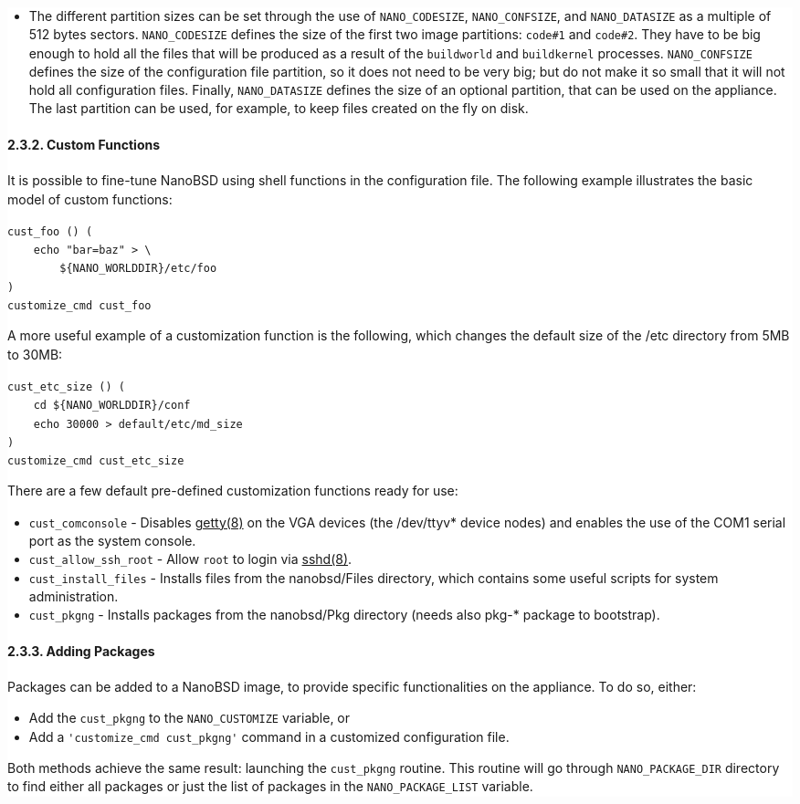 * The different partition sizes can be set through the use of `NANO_CODESIZE`, `NANO_CONFSIZE`, and `NANO_DATASIZE` as a multiple of 512 bytes sectors. `NANO_CODESIZE` defines the size of the first two image partitions: `code#1` and `code#2`. They have to be big enough to hold all the files that will be produced as a result of the `buildworld` and `buildkernel` processes. `NANO_CONFSIZE` defines the size of the configuration file partition, so it does not need to be very big; but do not make it so small that it will not hold all configuration files. Finally, `NANO_DATASIZE` defines the size of an optional partition, that can be used on the appliance. The last partition can be used, for example, to keep files created on the fly on disk.

#### 2.3.2. Custom Functions

It is possible to fine-tune NanoBSD using shell functions in the configuration file. The following example illustrates the basic model of custom functions:

```
cust_foo () (
	echo "bar=baz" > \
		${NANO_WORLDDIR}/etc/foo
)
customize_cmd cust_foo
```

A more useful example of a customization function is the following, which changes the default size of the /etc directory from 5MB to 30MB:

```
cust_etc_size () (
	cd ${NANO_WORLDDIR}/conf
	echo 30000 > default/etc/md_size
)
customize_cmd cust_etc_size
```

There are a few default pre-defined customization functions ready for use:

* `cust_comconsole` - Disables [getty(8)](https://man.freebsd.org/cgi/man.cgi?query=getty&sektion=8&format=html) on the VGA devices (the /dev/ttyv* device nodes) and enables the use of the COM1 serial port as the system console.
* `cust_allow_ssh_root` - Allow `root` to login via [sshd(8)](https://man.freebsd.org/cgi/man.cgi?query=sshd&sektion=8&format=html).
* `cust_install_files` - Installs files from the nanobsd/Files directory, which contains some useful scripts for system administration.
* `cust_pkgng` - Installs packages from the nanobsd/Pkg directory (needs also pkg-* package to bootstrap).

#### 2.3.3. Adding Packages

Packages can be added to a NanoBSD image, to provide specific functionalities on the appliance. To do so, either:

* Add the `cust_pkgng` to the `NANO_CUSTOMIZE` variable, or
* Add a `'customize_cmd cust_pkgng'` command in a customized configuration file.

Both methods achieve the same result: launching the `cust_pkgng` routine. This routine will go through `NANO_PACKAGE_DIR` directory to find either all packages or just the list of packages in the `NANO_PACKAGE_LIST` variable.
